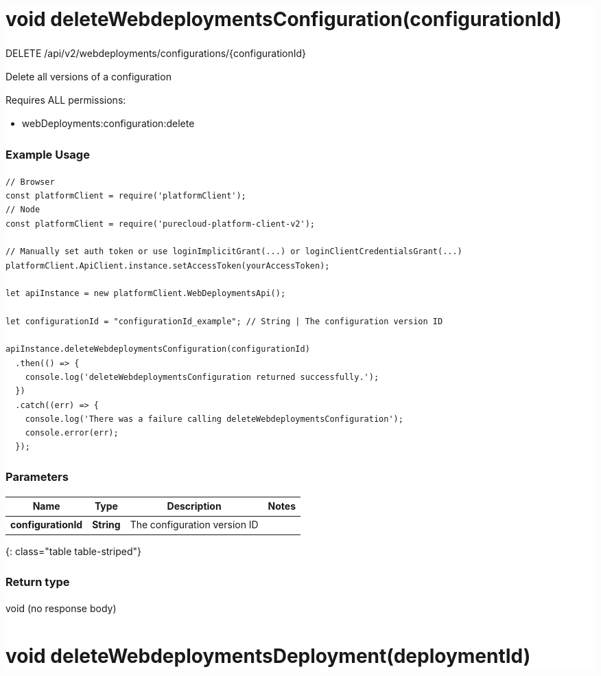 <a name="deleteWebdeploymentsConfiguration"></a>

# void deleteWebdeploymentsConfiguration(configurationId)


DELETE /api/v2/webdeployments/configurations/{configurationId}

Delete all versions of a configuration

Requires ALL permissions:

* webDeployments:configuration:delete

### Example Usage

```{"language":"javascript"}
// Browser
const platformClient = require('platformClient');
// Node
const platformClient = require('purecloud-platform-client-v2');

// Manually set auth token or use loginImplicitGrant(...) or loginClientCredentialsGrant(...)
platformClient.ApiClient.instance.setAccessToken(yourAccessToken);

let apiInstance = new platformClient.WebDeploymentsApi();

let configurationId = "configurationId_example"; // String | The configuration version ID

apiInstance.deleteWebdeploymentsConfiguration(configurationId)
  .then(() => {
    console.log('deleteWebdeploymentsConfiguration returned successfully.');
  })
  .catch((err) => {
    console.log('There was a failure calling deleteWebdeploymentsConfiguration');
    console.error(err);
  });
```

### Parameters


| Name | Type | Description  | Notes |
| ------------- | ------------- | ------------- | ------------- |
 **configurationId** | **String** | The configuration version ID |  |
{: class="table table-striped"}

### Return type

void (no response body)

<a name="deleteWebdeploymentsDeployment"></a>

# void deleteWebdeploymentsDeployment(deploymentId)
